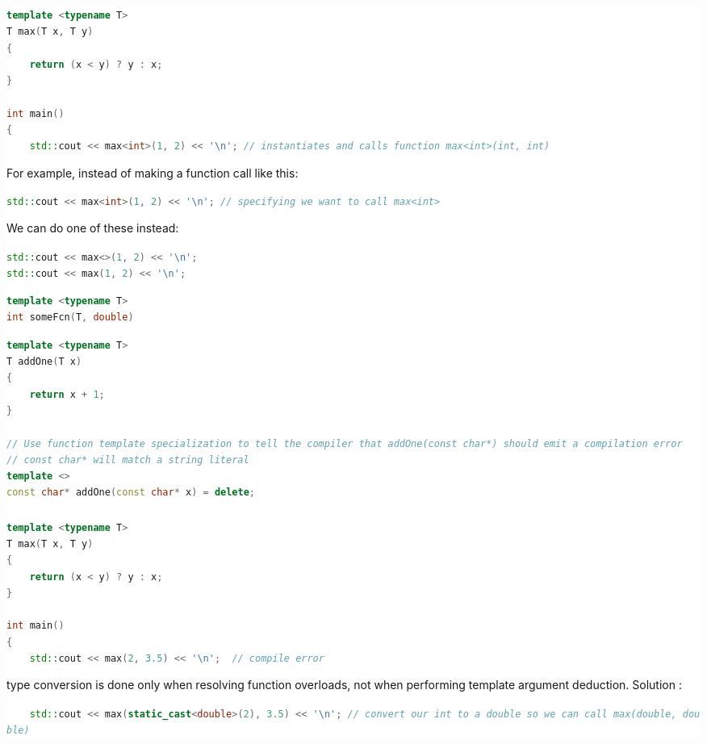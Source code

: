 
```cpp
template <typename T>
T max(T x, T y)
{
    return (x < y) ? y : x;
}

int main()
{
    std::cout << max<int>(1, 2) << '\n'; // instantiates and calls function max<int>(int, int)
```

For example, instead of making a function call like this:
```cpp
std::cout << max<int>(1, 2) << '\n'; // specifying we want to call max<int>
```

We can do one of these instead:
```cpp
std::cout << max<>(1, 2) << '\n';
std::cout << max(1, 2) << '\n';
```

```cpp
template <typename T>
int someFcn(T, double)
```

```cpp
template <typename T>
T addOne(T x)
{
    return x + 1;
}

// Use function template specialization to tell the compiler that addOne(const char*) should emit a compilation error
// const char* will match a string literal
template <>
const char* addOne(const char* x) = delete;
```

### 
```cpp
template <typename T>
T max(T x, T y)
{
    return (x < y) ? y : x;
}

int main()
{
    std::cout << max(2, 3.5) << '\n';  // compile error
```
type conversion is done only when resolving function overloads, not when performing template argument deduction.
Solution :
```cpp
    std::cout << max(static_cast<double>(2), 3.5) << '\n'; // convert our int to a double so we can call max(double, double)
```
